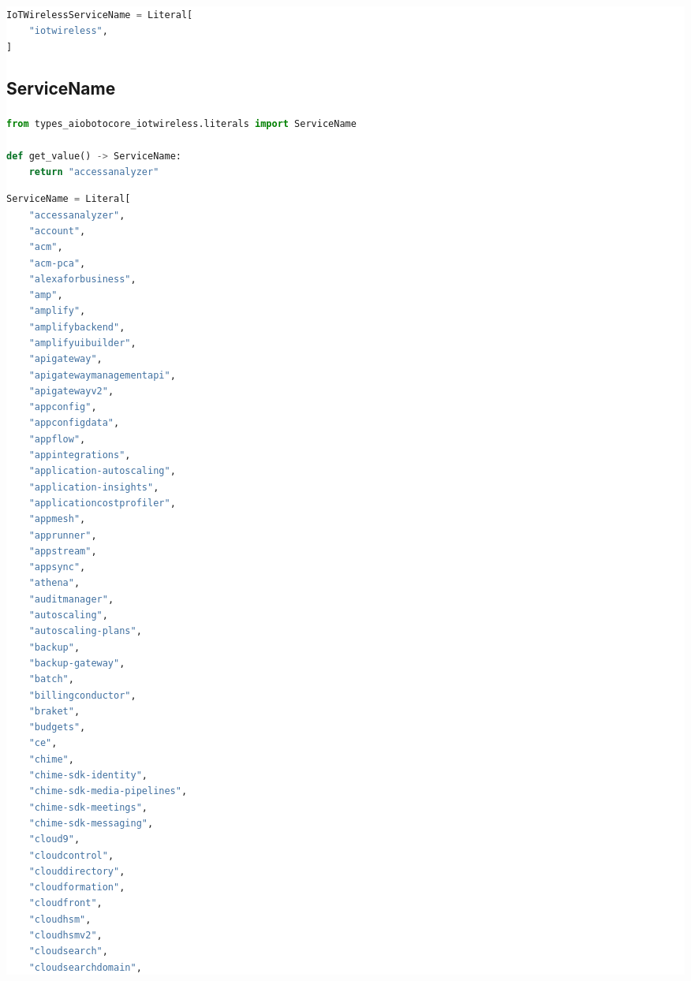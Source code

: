 ```python title="Definition"
IoTWirelessServiceName = Literal[
    "iotwireless",
]
```
## ServiceName

```python title="Usage Example"
from types_aiobotocore_iotwireless.literals import ServiceName

def get_value() -> ServiceName:
    return "accessanalyzer"
```

```python title="Definition"
ServiceName = Literal[
    "accessanalyzer",
    "account",
    "acm",
    "acm-pca",
    "alexaforbusiness",
    "amp",
    "amplify",
    "amplifybackend",
    "amplifyuibuilder",
    "apigateway",
    "apigatewaymanagementapi",
    "apigatewayv2",
    "appconfig",
    "appconfigdata",
    "appflow",
    "appintegrations",
    "application-autoscaling",
    "application-insights",
    "applicationcostprofiler",
    "appmesh",
    "apprunner",
    "appstream",
    "appsync",
    "athena",
    "auditmanager",
    "autoscaling",
    "autoscaling-plans",
    "backup",
    "backup-gateway",
    "batch",
    "billingconductor",
    "braket",
    "budgets",
    "ce",
    "chime",
    "chime-sdk-identity",
    "chime-sdk-media-pipelines",
    "chime-sdk-meetings",
    "chime-sdk-messaging",
    "cloud9",
    "cloudcontrol",
    "clouddirectory",
    "cloudformation",
    "cloudfront",
    "cloudhsm",
    "cloudhsmv2",
    "cloudsearch",
    "cloudsearchdomain",
```